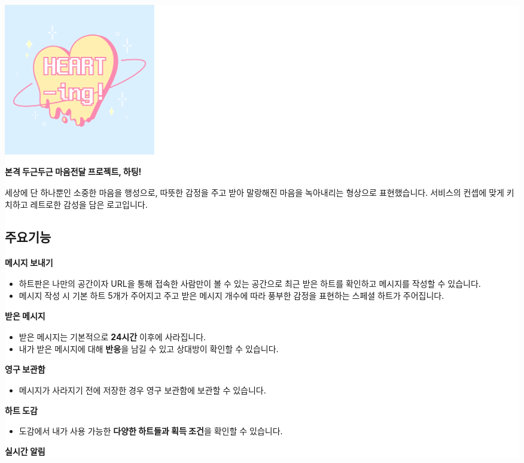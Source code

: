 <img src="etc/assets/logo.png" width="250px">

**본격 두근두근 마음전달 프로젝트, 하팅!**

세상에 단 하나뿐인 소중한 마음을 행성으로, 따뜻한 감정을 주고 받아 말랑해진 마음을 녹아내리는 형상으로 표현했습니다. 서비스의 컨셉에 맞게 키치하고 레트로한 감성을 담은 로고입니다.

## 주요기능

**메시지 보내기**

- 하트판은 나만의 공간이자 URL을 통해 접속한 사람만이 볼 수 있는 공간으로 최근 받은 하트를 확인하고 메시지를 작성할 수 있습니다.
- 메시지 작성 시 기본 하트 5개가 주어지고 주고 받은 메시지 개수에 따라 풍부한 감정을 표현하는 스페셜 하트가 주어집니다.

**받은 메시지**

- 받은 메시지는 기본적으로 **24시간** 이후에 사라집니다.
- 내가 받은 메시지에 대해 **반응**을 남길 수 있고 상대방이 확인할 수 있습니다.

**영구 보관함**

- 메시지가 사라지기 전에 저장한 경우 영구 보관함에 보관할 수 있습니다.

**하트 도감**

- 도감에서 내가 사용 가능한 **다양한 하트들과 획득 조건**을 확인할 수 있습니다.

**실시간 알림**
